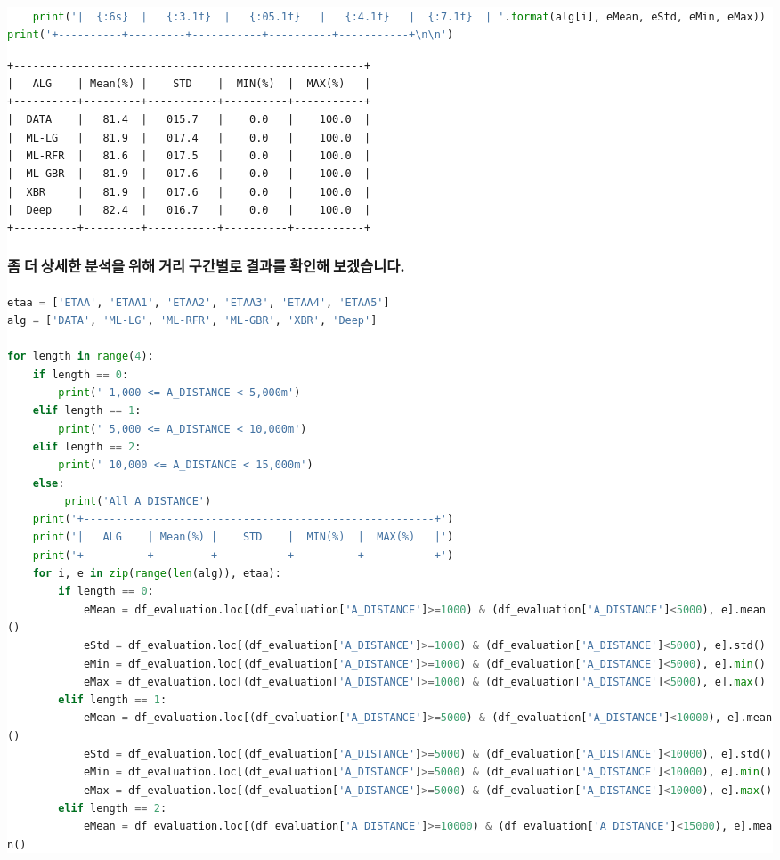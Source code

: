 ```python
    print('|  {:6s}  |   {:3.1f}  |   {:05.1f}   |   {:4.1f}   |  {:7.1f}  | '.format(alg[i], eMean, eStd, eMin, eMax))
print('+----------+---------+-----------+----------+-----------+\n\n')
```

    +-------------------------------------------------------+
    |   ALG    | Mean(%) |    STD    |  MIN(%)  |  MAX(%)   |
    +----------+---------+-----------+----------+-----------+
    |  DATA    |   81.4  |   015.7   |    0.0   |    100.0  | 
    |  ML-LG   |   81.9  |   017.4   |    0.0   |    100.0  | 
    |  ML-RFR  |   81.6  |   017.5   |    0.0   |    100.0  | 
    |  ML-GBR  |   81.9  |   017.6   |    0.0   |    100.0  | 
    |  XBR     |   81.9  |   017.6   |    0.0   |    100.0  | 
    |  Deep    |   82.4  |   016.7   |    0.0   |    100.0  | 
    +----------+---------+-----------+----------+-----------+
    
    


### 좀 더 상세한 분석을 위해 거리 구간별로 결과를 확인해 보겠습니다.


```python
etaa = ['ETAA', 'ETAA1', 'ETAA2', 'ETAA3', 'ETAA4', 'ETAA5']
alg = ['DATA', 'ML-LG', 'ML-RFR', 'ML-GBR', 'XBR', 'Deep']

for length in range(4):
    if length == 0:
        print(' 1,000 <= A_DISTANCE < 5,000m')
    elif length == 1:
        print(' 5,000 <= A_DISTANCE < 10,000m')
    elif length == 2:
        print(' 10,000 <= A_DISTANCE < 15,000m')
    else:
         print('All A_DISTANCE')
    print('+-------------------------------------------------------+')
    print('|   ALG    | Mean(%) |    STD    |  MIN(%)  |  MAX(%)   |')
    print('+----------+---------+-----------+----------+-----------+')
    for i, e in zip(range(len(alg)), etaa):
        if length == 0:
            eMean = df_evaluation.loc[(df_evaluation['A_DISTANCE']>=1000) & (df_evaluation['A_DISTANCE']<5000), e].mean()
            eStd = df_evaluation.loc[(df_evaluation['A_DISTANCE']>=1000) & (df_evaluation['A_DISTANCE']<5000), e].std()
            eMin = df_evaluation.loc[(df_evaluation['A_DISTANCE']>=1000) & (df_evaluation['A_DISTANCE']<5000), e].min()
            eMax = df_evaluation.loc[(df_evaluation['A_DISTANCE']>=1000) & (df_evaluation['A_DISTANCE']<5000), e].max()
        elif length == 1:
            eMean = df_evaluation.loc[(df_evaluation['A_DISTANCE']>=5000) & (df_evaluation['A_DISTANCE']<10000), e].mean()
            eStd = df_evaluation.loc[(df_evaluation['A_DISTANCE']>=5000) & (df_evaluation['A_DISTANCE']<10000), e].std()
            eMin = df_evaluation.loc[(df_evaluation['A_DISTANCE']>=5000) & (df_evaluation['A_DISTANCE']<10000), e].min()
            eMax = df_evaluation.loc[(df_evaluation['A_DISTANCE']>=5000) & (df_evaluation['A_DISTANCE']<10000), e].max()
        elif length == 2:
            eMean = df_evaluation.loc[(df_evaluation['A_DISTANCE']>=10000) & (df_evaluation['A_DISTANCE']<15000), e].mean()
```